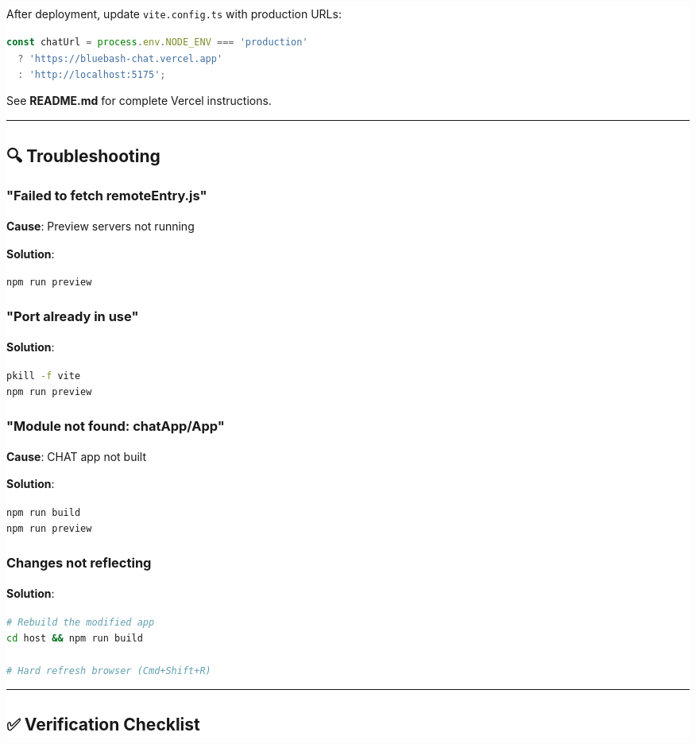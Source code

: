 After deployment, update `vite.config.ts` with production URLs:

```typescript
const chatUrl = process.env.NODE_ENV === 'production'
  ? 'https://bluebash-chat.vercel.app'
  : 'http://localhost:5175';
```

See **README.md** for complete Vercel instructions.

---

## 🔍 Troubleshooting

### "Failed to fetch remoteEntry.js"

**Cause**: Preview servers not running

**Solution**:
```bash
npm run preview
```

### "Port already in use"

**Solution**:
```bash
pkill -f vite
npm run preview
```

### "Module not found: chatApp/App"

**Cause**: CHAT app not built

**Solution**:
```bash
npm run build
npm run preview
```

### Changes not reflecting

**Solution**:
```bash
# Rebuild the modified app
cd host && npm run build

# Hard refresh browser (Cmd+Shift+R)
```

---

## ✅ Verification Checklist
